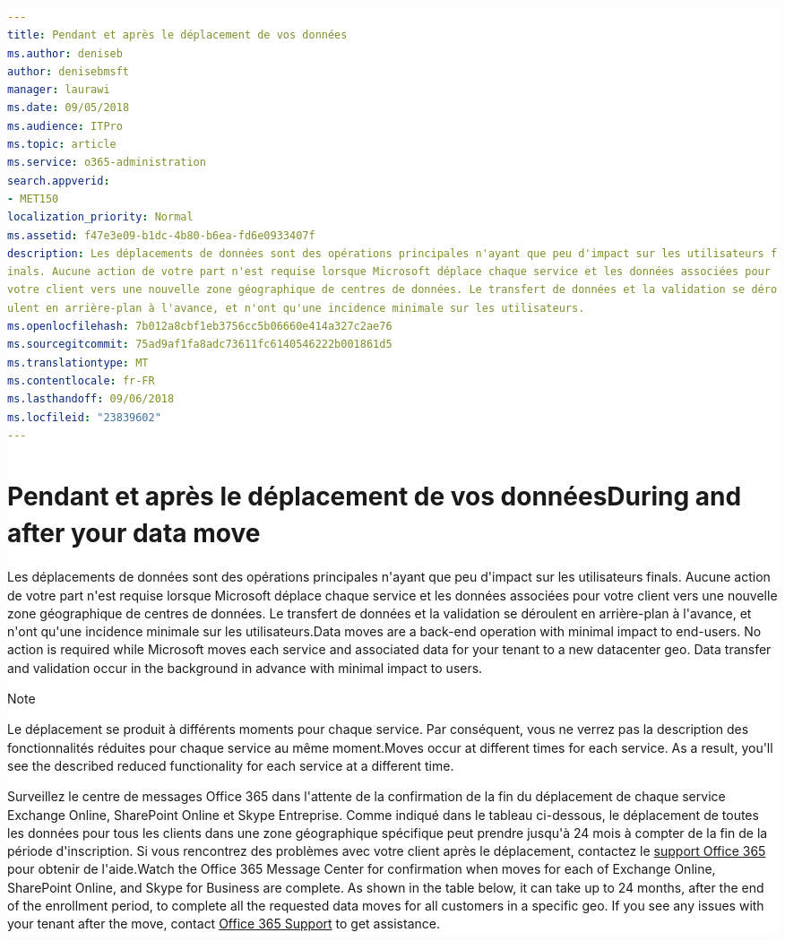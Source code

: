 ```yaml
---
title: Pendant et après le déplacement de vos données
ms.author: deniseb
author: denisebmsft
manager: laurawi
ms.date: 09/05/2018
ms.audience: ITPro
ms.topic: article
ms.service: o365-administration
search.appverid:
- MET150
localization_priority: Normal
ms.assetid: f47e3e09-b1dc-4b80-b6ea-fd6e0933407f
description: Les déplacements de données sont des opérations principales n'ayant que peu d'impact sur les utilisateurs finals. Aucune action de votre part n'est requise lorsque Microsoft déplace chaque service et les données associées pour votre client vers une nouvelle zone géographique de centres de données. Le transfert de données et la validation se déroulent en arrière-plan à l'avance, et n'ont qu'une incidence minimale sur les utilisateurs.
ms.openlocfilehash: 7b012a8cbf1eb3756cc5b06660e414a327c2ae76
ms.sourcegitcommit: 75ad9af1fa8adc73611fc6140546222b001861d5
ms.translationtype: MT
ms.contentlocale: fr-FR
ms.lasthandoff: 09/06/2018
ms.locfileid: "23839602"
---
```

# <a name="during-and-after-your-data-move"></a><span data-ttu-id="d7ab9-105">Pendant et après le déplacement de vos données</span><span class="sxs-lookup"><span data-stu-id="d7ab9-105">During and after your data move</span></span>

<span data-ttu-id="d7ab9-p102">Les déplacements de données sont des opérations principales n'ayant que peu d'impact sur les utilisateurs finals. Aucune action de votre part n'est requise lorsque Microsoft déplace chaque service et les données associées pour votre client vers une nouvelle zone géographique de centres de données. Le transfert de données et la validation se déroulent en arrière-plan à l'avance, et n'ont qu'une incidence minimale sur les utilisateurs.</span><span class="sxs-lookup"><span data-stu-id="d7ab9-p102">Data moves are a back-end operation with minimal impact to end-users. No action is required while Microsoft moves each service and associated data for your tenant to a new datacenter geo. Data transfer and validation occur in the background in advance with minimal impact to users.</span></span>
  
> [!NOTE]
> <span data-ttu-id="d7ab9-p103">Le déplacement se produit à différents moments pour chaque service. Par conséquent, vous ne verrez pas la description des fonctionnalités réduites pour chaque service au même moment.</span><span class="sxs-lookup"><span data-stu-id="d7ab9-p103">Moves occur at different times for each service. As a result, you'll see the described reduced functionality for each service at a different time.</span></span> 
  
<span data-ttu-id="d7ab9-p104">Surveillez le centre de messages Office 365 dans l'attente de la confirmation de la fin du déplacement de chaque service Exchange Online, SharePoint Online et Skype Entreprise. Comme indiqué dans le tableau ci-dessous, le déplacement de toutes les données pour tous les clients dans une zone géographique spécifique peut prendre jusqu'à 24 mois à compter de la fin de la période d'inscription. Si vous rencontrez des problèmes avec votre client après le déplacement, contactez le [support Office 365](https://go.microsoft.com/fwlink/p/?LinkID=522459) pour obtenir de l'aide.</span><span class="sxs-lookup"><span data-stu-id="d7ab9-p104">Watch the Office 365 Message Center for confirmation when moves for each of Exchange Online, SharePoint Online, and Skype for Business are complete. As shown in the table below, it can take up to 24 months, after the end of the enrollment period, to complete all the requested data moves for all customers in a specific geo. If you see any issues with your tenant after the move, contact [Office 365 Support](https://go.microsoft.com/fwlink/p/?LinkID=522459) to get assistance.</span></span> 
  